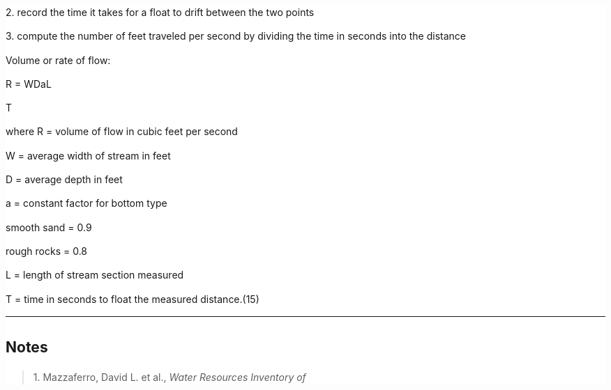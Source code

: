  </p>
 <p>
  2. record the time it takes for a float to drift between the two points
 </p>
 <p>
  3. compute the number of feet traveled per second by dividing the time in seconds into the distance
 </p>
 <p>
  Volume or rate of flow:
 </p>
 <p>
  R = WDaL
 </p>
 <p>
  T
 </p>
 <p>
  where R = volume of flow in cubic feet per second
 </p>
 <p>
  <span class="indent">
  </span>
  W = average width of stream in feet
 </p>
 <p>
  <span class="indent">
  </span>
  D = average depth in feet
 </p>
 <p>
  <span class="indent">
  </span>
  a = constant factor for bottom type
 </p>
 <p>
  <span class="indent">
  </span>
  smooth sand = 0.9
 </p>
 <p>
  <span class="indent">
  </span>
  rough rocks = 0.8
 </p>
 <p>
  <span class="indent">
  </span>
  L = length of stream section measured
 </p>
 <p>
  <span class="indent">
  </span>
  T = time in seconds to float the measured distance.(15)
 </p>
<hr/>
 <h2>
  Notes
 </h2>
 <blockquote>
  <dl>
   <dt>
    1. Mazzaferro, David L. et al.,
    <i>
     Water Resources Inventory of